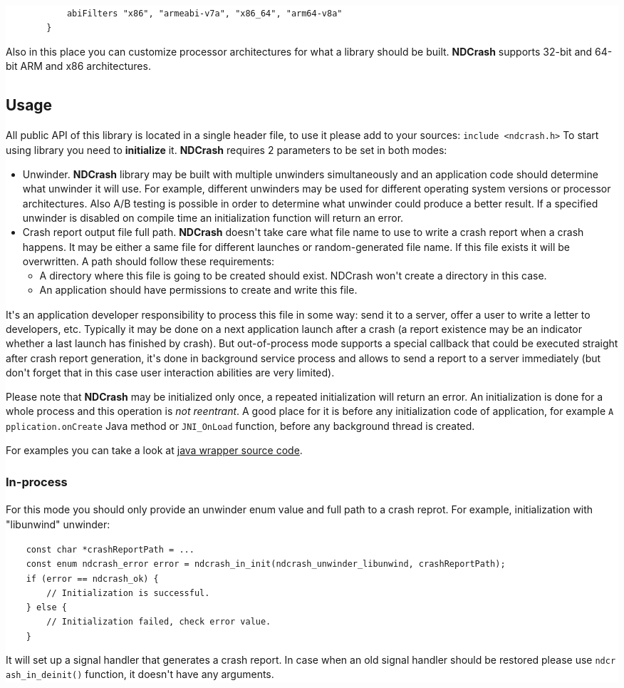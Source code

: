 ```
            abiFilters "x86", "armeabi-v7a", "x86_64", "arm64-v8a"
        }
```
Also in this place you can customize processor architectures for what a library should be built. **NDCrash** supports 32-bit and 64-bit ARM and x86 architectures.

## Usage ##

All public API of this library is located in a single header file, to use it please add to your sources: `include <ndcrash.h>`
To start using library you need to **initialize** it. **NDCrash** requires 2 parameters to be set in both modes:
- Unwinder. **NDCrash** library may be built with multiple unwinders simultaneously and an application code should determine what unwinder it will use. For example, different unwinders may be used for different operating system versions or processor architectures. Also A/B testing is possible in order to determine what unwinder could produce a better result. If a specified unwinder is disabled on compile time an initialization function will return an error.
- Crash report output file full path. **NDCrash** doesn't take care what file name to use to write a crash report when a crash happens. It may be either a same file for different launches or random-generated file name. If this file exists it will be overwritten. A path should follow these requirements:
  - A directory where this file is going to be created should exist. NDCrash won't create a directory in this case.
  - An application should have permissions to create and write this file.

It's an application developer responsibility to process this file in some way: send it to a server, offer a user to write a letter to developers, etc. Typically it may be done on a next application launch after a crash (a report existence may be an indicator whether a last launch has finished by crash). But out-of-process mode supports a special callback that could be executed straight after crash report generation, it's done in background service process and allows to send a report to a server immediately (but don't forget that in this case user interaction abilities are very limited).

Please note that **NDCrash** may be initialized only once, a repeated initialization will return an error. An initialization is done for a whole process and this operation is *not reentrant*. A good place for it is before any initialization code of application, for example `Application.onCreate` Java method or `JNI_OnLoad` function, before any background thread is created.

For examples you can take a look at [java wrapper source code](https://github.com/ivanarh/jndcrash).

### In-process ###

For this mode you should only provide an unwinder enum value and full path to a crash reprot. For example, initialization with "libunwind" unwinder:

```
    const char *crashReportPath = ...
    const enum ndcrash_error error = ndcrash_in_init(ndcrash_unwinder_libunwind, crashReportPath);
    if (error == ndcrash_ok) {
    	// Initialization is successful.
    } else {
		// Initialization failed, check error value.
    }
```
It will set up a signal handler that generates a crash report. In case when an old signal handler should be restored please use `ndcrash_in_deinit()` function, it doesn't have any arguments.
